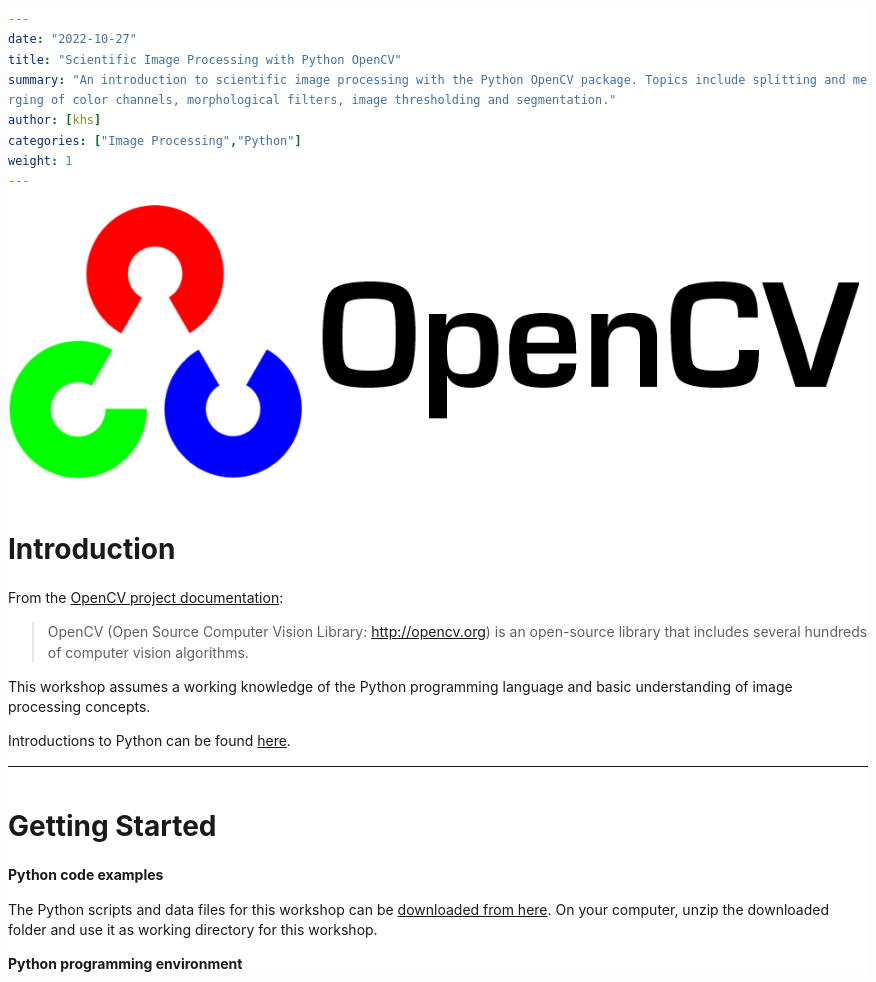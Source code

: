 ```yaml
---
date: "2022-10-27"
title: "Scientific Image Processing with Python OpenCV"
summary: "An introduction to scientific image processing with the Python OpenCV package. Topics include splitting and merging of color channels, morphological filters, image thresholding and segmentation."
author: [khs]
categories: ["Image Processing","Python"]
weight: 1
---
```


![](img/opencv_logo.png?500)

# Introduction

From the [OpenCV project documentation](https://docs.opencv.org/master/d1/dfb/intro.html):

> OpenCV (Open Source Computer Vision Library: http://opencv.org) is an open-source library that includes several hundreds of computer vision algorithms.

This workshop assumes a working knowledge of the Python programming language and basic understanding of image processing concepts.

Introductions to Python can be found [here](/content/courses/python-introduction).

---

# Getting Started

**Python code examples**

The Python scripts and data files for this workshop can be [downloaded from here](data/opencv-examples.zip). On your computer, unzip the downloaded folder and use it as working directory for this workshop.

**Python programming environment**
